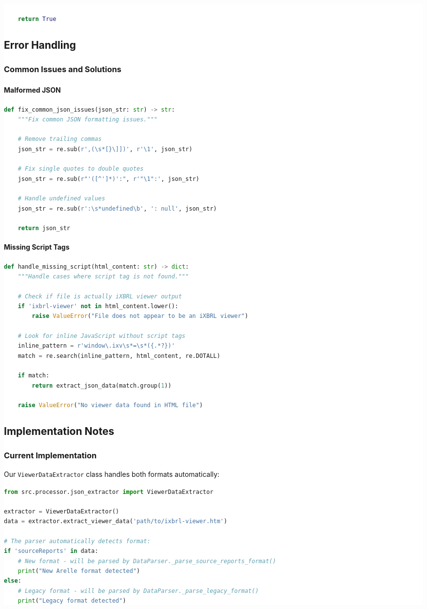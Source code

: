```python

    return True
```

## Error Handling

### Common Issues and Solutions

#### Malformed JSON
```python
def fix_common_json_issues(json_str: str) -> str:
    """Fix common JSON formatting issues."""

    # Remove trailing commas
    json_str = re.sub(r',(\s*[}\]])', r'\1', json_str)

    # Fix single quotes to double quotes
    json_str = re.sub(r"'([^']*)':", r'"\1":', json_str)

    # Handle undefined values
    json_str = re.sub(r':\s*undefined\b', ': null', json_str)

    return json_str
```

#### Missing Script Tags
```python
def handle_missing_script(html_content: str) -> dict:
    """Handle cases where script tag is not found."""

    # Check if file is actually iXBRL viewer output
    if 'ixbrl-viewer' not in html_content.lower():
        raise ValueError("File does not appear to be an iXBRL viewer")

    # Look for inline JavaScript without script tags
    inline_pattern = r'window\.ixv\s*=\s*({.*?})'
    match = re.search(inline_pattern, html_content, re.DOTALL)

    if match:
        return extract_json_data(match.group(1))

    raise ValueError("No viewer data found in HTML file")
```

## Implementation Notes

### Current Implementation
Our `ViewerDataExtractor` class handles both formats automatically:

```python
from src.processor.json_extractor import ViewerDataExtractor

extractor = ViewerDataExtractor()
data = extractor.extract_viewer_data('path/to/ixbrl-viewer.htm')

# The parser automatically detects format:
if 'sourceReports' in data:
    # New format - will be parsed by DataParser._parse_source_reports_format()
    print("New Arelle format detected")
else:
    # Legacy format - will be parsed by DataParser._parse_legacy_format()
    print("Legacy format detected")
```